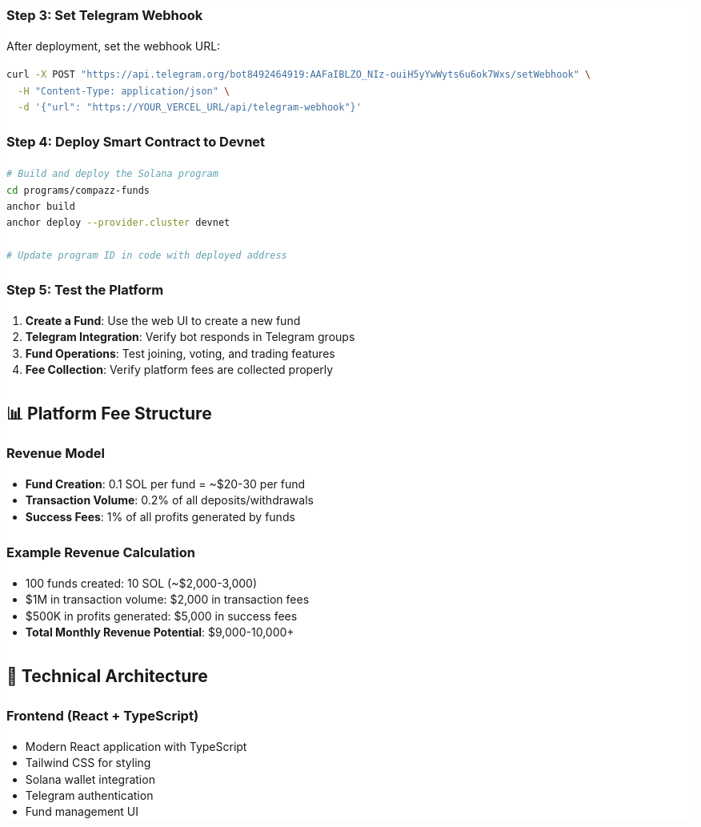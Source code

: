 ### Step 3: Set Telegram Webhook

After deployment, set the webhook URL:

```bash
curl -X POST "https://api.telegram.org/bot8492464919:AAFaIBLZO_NIz-ouiH5yYwWyts6u6ok7Wxs/setWebhook" \
  -H "Content-Type: application/json" \
  -d '{"url": "https://YOUR_VERCEL_URL/api/telegram-webhook"}'
```

### Step 4: Deploy Smart Contract to Devnet

```bash
# Build and deploy the Solana program
cd programs/compazz-funds
anchor build
anchor deploy --provider.cluster devnet

# Update program ID in code with deployed address
```

### Step 5: Test the Platform

1. **Create a Fund**: Use the web UI to create a new fund
2. **Telegram Integration**: Verify bot responds in Telegram groups
3. **Fund Operations**: Test joining, voting, and trading features
4. **Fee Collection**: Verify platform fees are collected properly

## 📊 Platform Fee Structure

### Revenue Model
- **Fund Creation**: 0.1 SOL per fund = ~$20-30 per fund
- **Transaction Volume**: 0.2% of all deposits/withdrawals
- **Success Fees**: 1% of all profits generated by funds

### Example Revenue Calculation
- 100 funds created: 10 SOL (~$2,000-3,000)
- $1M in transaction volume: $2,000 in transaction fees
- $500K in profits generated: $5,000 in success fees
- **Total Monthly Revenue Potential**: $9,000-10,000+

## 🔧 Technical Architecture

### Frontend (React + TypeScript)
- Modern React application with TypeScript
- Tailwind CSS for styling
- Solana wallet integration
- Telegram authentication
- Fund management UI
